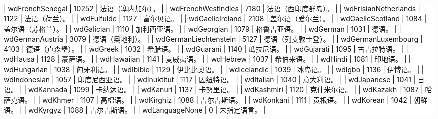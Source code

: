 | wdFrenchSenegal            | 10252 | 法语（塞内加尔）。                                                      |
| wdFrenchWestIndies         | 7180  | 法语（西印度群岛）。                                                    |
| wdFrisianNetherlands       | 1122  | 法语（荷兰）。                                                          |
| wdFulfulde                 | 1127  | 富尔贝语。                                                              |
| wdGaelicIreland            | 2108  | 盖尔语（爱尔兰）。                                                      |
| wdGaelicScotland           | 1084  | 盖尔语（苏格兰）。                                                      |
| wdGalician                 | 1110  | 加利西亚语。                                                            |
| wdGeorgian                 | 1079  | 格鲁吉亚语。                                                            |
| wdGerman                   | 1031  | 德语。                                                                  |
| wdGermanAustria            | 3079  | 德语（奥地利）。                                                        |
| wdGermanLiechtenstein      | 5127  | 德语（列支敦士登）。                                                    |
| wdGermanLuxembourg         | 4103  | 德语（卢森堡）。                                                        |
| wdGreek                    | 1032  | 希腊语。                                                                |
| wdGuarani                  | 1140  | 瓜拉尼语。                                                              |
| wdGujarati                 | 1095  | 古吉拉特语。                                                            |
| wdHausa                    | 1128  | 豪萨语。                                                                |
| wdHawaiian                 | 1141  | 夏威夷语。                                                              |
| wdHebrew                   | 1037  | 希伯来语。                                                              |
| wdHindi                    | 1081  | 印地语。                                                                |
| wdHungarian                | 1038  | 匈牙利语。                                                              |
| wdIbibio                   | 1129  | 伊比比奥语。                                                            |
| wdIcelandic                | 1039  | 冰岛语。                                                                |
| wdIgbo                     | 1136  | 伊博语。                                                                |
| wdIndonesian               | 1057  | 印度尼西亚语。                                                          |
| wdInuktitut                | 1117  | 因纽特语。                                                              |
| wdItalian                  | 1040  | 意大利语。                                                              |
| wdJapanese                 | 1041  | 日语。                                                                  |
| wdKannada                  | 1099  | 卡纳达语。                                                              |
| wdKanuri                   | 1137  | 卡努里语。                                                              |
| wdKashmiri                 | 1120  | 克什米尔语。                                                            |
| wdKazakh                   | 1087  | 哈萨克语。                                                              |
| wdKhmer                    | 1107  | 高棉语。                                                                |
| wdKirghiz                  | 1088  | 吉尔吉斯语。                                                            |
| wdKonkani                  | 1111  | 贡根语。                                                                |
| wdKorean                   | 1042  | 朝鲜语。                                                                |
| wdKyrgyz                   | 1088  | 吉尔吉斯语。                                                            |
| wdLanguageNone             | 0     | 未指定语言。                                                            |